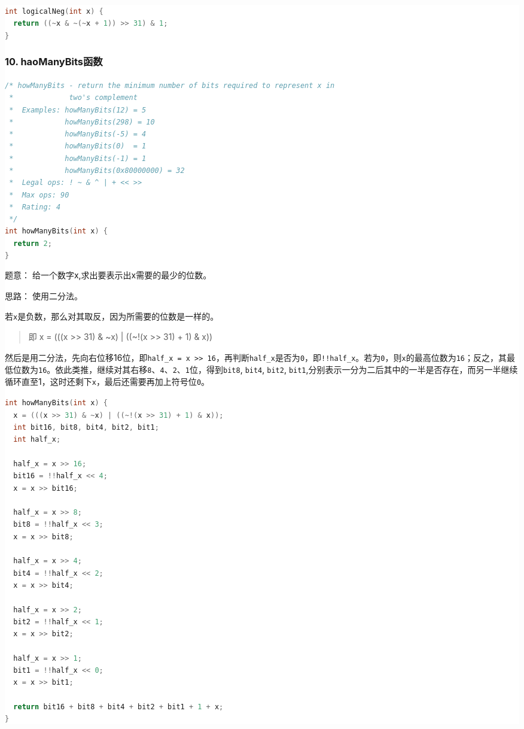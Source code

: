 ```c
int logicalNeg(int x) {
  return ((~x & ~(~x + 1)) >> 31) & 1;
}
```

### 10. haoManyBits函数  

```c
/* howManyBits - return the minimum number of bits required to represent x in
 *             two's complement
 *  Examples: howManyBits(12) = 5
 *            howManyBits(298) = 10
 *            howManyBits(-5) = 4
 *            howManyBits(0)  = 1
 *            howManyBits(-1) = 1
 *            howManyBits(0x80000000) = 32
 *  Legal ops: ! ~ & ^ | + << >>
 *  Max ops: 90
 *  Rating: 4
 */
int howManyBits(int x) {
  return 2;
}
```

题意：  给一个数字x,求出要表示出x需要的最少的位数。  

思路：  使用二分法。  

 若`x`是负数，那么对其取反，因为所需要的位数是一样的。  
> 即  x = (((x >> 31) & ~x) | ((~!(x >> 31) + 1) & x)) 

然后是用二分法，先向右位移16位，即`half_x = x >> 16`，再判断`half_x`是否为`0`，即`!!half_x`。若为`0`，则`x`的最高位数为`16`；反之，其最低位数为`16`。依此类推，继续对其右移`8`、`4`、`2`、`1`位，得到`bit8`, `bit4`, `bit2`, `bit1`,分别表示一分为二后其中的一半是否存在，而另一半继续循环直至1，这时还剩下`x`，最后还需要再加上符号位`0`。

```c
int howManyBits(int x) {
  x = (((x >> 31) & ~x) | ((~!(x >> 31) + 1) & x));
  int bit16, bit8, bit4, bit2, bit1;
  int half_x;
  
  half_x = x >> 16;
  bit16 = !!half_x << 4;
  x = x >> bit16;

  half_x = x >> 8;
  bit8 = !!half_x << 3;
  x = x >> bit8;

  half_x = x >> 4;
  bit4 = !!half_x << 2;
  x = x >> bit4;

  half_x = x >> 2;
  bit2 = !!half_x << 1;
  x = x >> bit2;

  half_x = x >> 1;
  bit1 = !!half_x << 0;
  x = x >> bit1;
  
  return bit16 + bit8 + bit4 + bit2 + bit1 + 1 + x;
}
```
